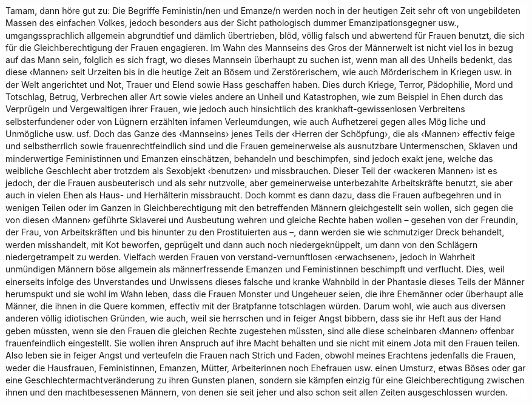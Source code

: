 Tamam, dann höre gut zu: Die Begriffe Feministin/nen und Emanze/n werden noch in der heutigen Zeit sehr oft von ungebildeten Massen des einfachen Volkes, jedoch besonders aus der Sicht pathologisch dummer Emanzipationsgegner usw., umgangssprachlich allgemein abgrundtief und dämlich übertrieben, blöd, völlig falsch und abwertend für Frauen benutzt, die sich für die Gleichberechtigung der Frauen engagieren. Im Wahn des Mannseins des Gros der Männerwelt ist nicht viel los in bezug auf das Mann sein, folglich es sich fragt, wo dieses Mannsein überhaupt zu suchen ist, wenn man all des Unheils bedenkt, das diese ‹Mannen› seit Urzeiten bis in die heutige Zeit an Bösem und Zerstörerischem, wie auch Mörderischem in Kriegen usw. in der Welt angerichtet und Not, Trauer und Elend sowie Hass geschaffen haben. Dies durch Kriege, Terror, Pädophilie, Mord und Totschlag, Betrug, Verbrechen aller Art sowie vieles andere an Unheil und Katastrophen, wie zum Beispiel in Ehen durch das Verprügeln und Vergewaltigen ihrer Frauen, wie jedoch auch hinsichtlich des krankhaft-gewissenlosen Verbreitens selbsterfundener oder von Lügnern erzählten infamen Verleumdungen, wie auch Aufhetzerei gegen alles Mög liche und Unmögliche usw. usf. Doch das Ganze des ‹Mannseins› jenes Teils der ‹Herren der Schöpfung›, die als ‹Mannen› effectiv feige und selbstherrlich sowie frauenrechtfeindlich sind und die Frauen gemeinerweise als ausnutzbare Untermenschen, Sklaven und minderwertige Feministinnen und Emanzen einschätzen, behandeln und beschimpfen, sind jedoch exakt jene, welche das weibliche Geschlecht aber trotzdem als Sexobjekt ‹benutzen› und missbrauchen. Dieser Teil der ‹wackeren Mannen› ist es jedoch, der die Frauen ausbeuterisch und als sehr nutzvolle, aber gemeinerweise unterbezahlte Arbeitskräfte benutzt, sie aber auch in vielen Ehen als Haus- und Herhälterin missbraucht. Doch kommt es dann dazu, dass die Frauen aufbegehren und in wenigen Teilen oder im Ganzen in Gleichberechtigung mit den betreffenden Männern gleichgestellt sein wollen, sich gegen die von diesen ‹Mannen› geführte Sklaverei und Ausbeutung wehren und gleiche Rechte haben wollen – gesehen von der Freundin, der Frau, von Arbeitskräften und bis hinunter zu den Prostituierten aus –, dann werden sie wie schmutziger Dreck behandelt, werden misshandelt, mit Kot beworfen, geprügelt und dann auch noch niedergeknüppelt, um dann von den Schlägern niedergetrampelt zu werden.
Vielfach werden Frauen von verstand-vernunftlosen ‹erwachsenen›, jedoch in Wahrheit unmündigen Männern böse allgemein als männerfressende Emanzen und Feministinnen beschimpft und verflucht. Dies, weil einerseits infolge des Unverstandes und Unwissens dieses falsche und kranke Wahnbild in der Phantasie dieses Teils der Männer herumspukt und sie wohl im Wahn leben, dass die Frauen Monster und Ungeheuer seien, die ihre Ehemänner oder überhaupt alle Männer, die ihnen in die Quere kommen, effectiv mit der Bratpfanne totschlagen würden. Darum wohl, wie auch aus diversen anderen völlig idiotischen Gründen, wie auch, weil sie herrschen und in feiger Angst bibbern, dass sie ihr Heft aus der Hand geben müssten, wenn sie den Frauen die gleichen Rechte zugestehen müssten, sind alle diese scheinbaren ‹Mannen› offenbar frauenfeindlich eingestellt. Sie wollen ihren Anspruch auf ihre Macht behalten und sie nicht mit einem Jota mit den Frauen teilen. Also leben sie in feiger Angst und verteufeln die Frauen nach Strich und Faden, obwohl meines Erachtens jedenfalls die Frauen, weder die Hausfrauen, Feministinnen, Emanzen, Mütter, Arbeiterinnen noch Ehefrauen usw. einen Umsturz, etwas Böses oder gar eine Geschlechtermachtveränderung zu ihren Gunsten planen, sondern sie kämpfen einzig für eine Gleichberechtigung zwischen ihnen und den machtbesessenen Männern, von denen sie seit jeher und also schon seit allen Zeiten ausgeschlossen wurden.